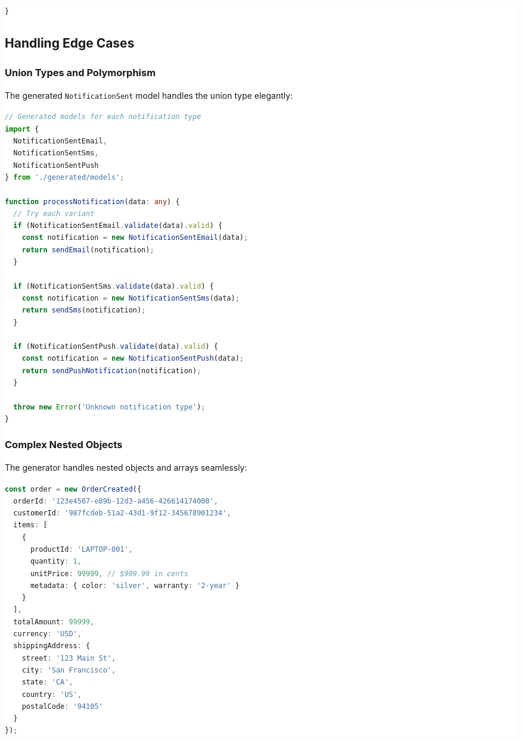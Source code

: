 ```typescript
}
```

## Handling Edge Cases

### Union Types and Polymorphism

The generated `NotificationSent` model handles the union type elegantly:

```typescript
// Generated models for each notification type
import { 
  NotificationSentEmail, 
  NotificationSentSms, 
  NotificationSentPush 
} from './generated/models';

function processNotification(data: any) {
  // Try each variant
  if (NotificationSentEmail.validate(data).valid) {
    const notification = new NotificationSentEmail(data);
    return sendEmail(notification);
  }
  
  if (NotificationSentSms.validate(data).valid) {
    const notification = new NotificationSentSms(data);
    return sendSms(notification);
  }
  
  if (NotificationSentPush.validate(data).valid) {
    const notification = new NotificationSentPush(data);
    return sendPushNotification(notification);
  }
  
  throw new Error('Unknown notification type');
}
```

### Complex Nested Objects

The generator handles nested objects and arrays seamlessly:

```typescript
const order = new OrderCreated({
  orderId: '123e4567-e89b-12d3-a456-426614174000',
  customerId: '987fcdeb-51a2-43d1-9f12-345678901234',
  items: [
    {
      productId: 'LAPTOP-001',
      quantity: 1,
      unitPrice: 99999, // $999.99 in cents
      metadata: { color: 'silver', warranty: '2-year' }
    }
  ],
  totalAmount: 99999,
  currency: 'USD',
  shippingAddress: {
    street: '123 Main St',
    city: 'San Francisco',
    state: 'CA',
    country: 'US',
    postalCode: '94105'
  }
});
```